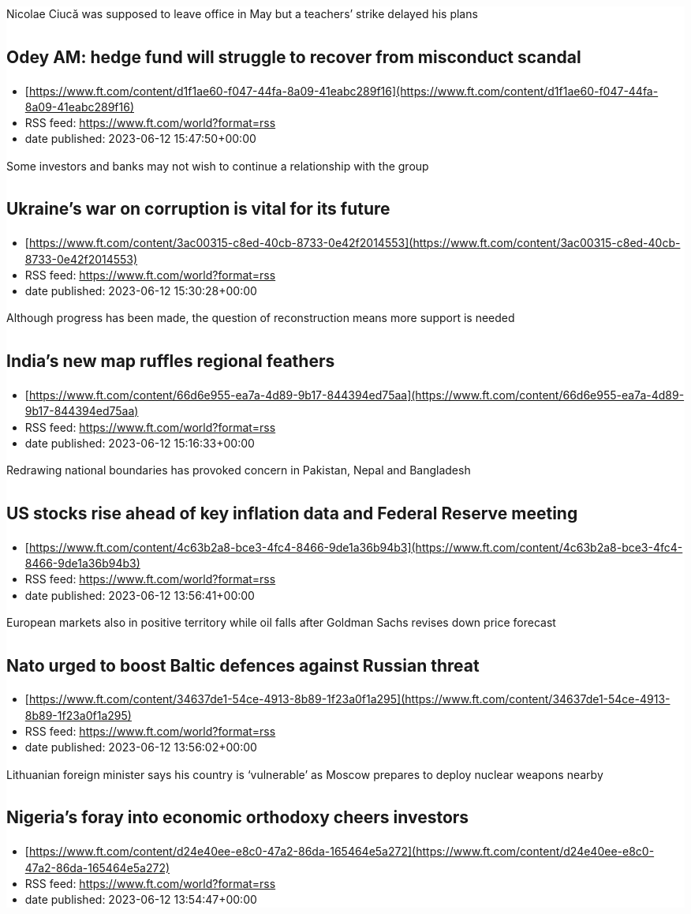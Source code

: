 Nicolae Ciucă was supposed to leave office in May but a teachers’ strike delayed his plans

## Odey AM: hedge fund will struggle to recover from misconduct scandal
 - [https://www.ft.com/content/d1f1ae60-f047-44fa-8a09-41eabc289f16](https://www.ft.com/content/d1f1ae60-f047-44fa-8a09-41eabc289f16)
 - RSS feed: https://www.ft.com/world?format=rss
 - date published: 2023-06-12 15:47:50+00:00

Some investors and banks may not wish to continue a relationship with the group

## Ukraine’s war on corruption is vital for its future
 - [https://www.ft.com/content/3ac00315-c8ed-40cb-8733-0e42f2014553](https://www.ft.com/content/3ac00315-c8ed-40cb-8733-0e42f2014553)
 - RSS feed: https://www.ft.com/world?format=rss
 - date published: 2023-06-12 15:30:28+00:00

Although progress has been made, the question of reconstruction means more support is needed

## India’s new map ruffles regional feathers
 - [https://www.ft.com/content/66d6e955-ea7a-4d89-9b17-844394ed75aa](https://www.ft.com/content/66d6e955-ea7a-4d89-9b17-844394ed75aa)
 - RSS feed: https://www.ft.com/world?format=rss
 - date published: 2023-06-12 15:16:33+00:00

Redrawing national boundaries has provoked concern in Pakistan, Nepal and Bangladesh

## US stocks rise ahead of key inflation data and Federal Reserve meeting
 - [https://www.ft.com/content/4c63b2a8-bce3-4fc4-8466-9de1a36b94b3](https://www.ft.com/content/4c63b2a8-bce3-4fc4-8466-9de1a36b94b3)
 - RSS feed: https://www.ft.com/world?format=rss
 - date published: 2023-06-12 13:56:41+00:00

European markets also in positive territory while oil falls after Goldman Sachs revises down price forecast

## Nato urged to boost Baltic defences against Russian threat
 - [https://www.ft.com/content/34637de1-54ce-4913-8b89-1f23a0f1a295](https://www.ft.com/content/34637de1-54ce-4913-8b89-1f23a0f1a295)
 - RSS feed: https://www.ft.com/world?format=rss
 - date published: 2023-06-12 13:56:02+00:00

Lithuanian foreign minister says his country is ‘vulnerable’ as Moscow prepares to deploy nuclear weapons nearby

## Nigeria’s foray into economic orthodoxy cheers investors
 - [https://www.ft.com/content/d24e40ee-e8c0-47a2-86da-165464e5a272](https://www.ft.com/content/d24e40ee-e8c0-47a2-86da-165464e5a272)
 - RSS feed: https://www.ft.com/world?format=rss
 - date published: 2023-06-12 13:54:47+00:00
